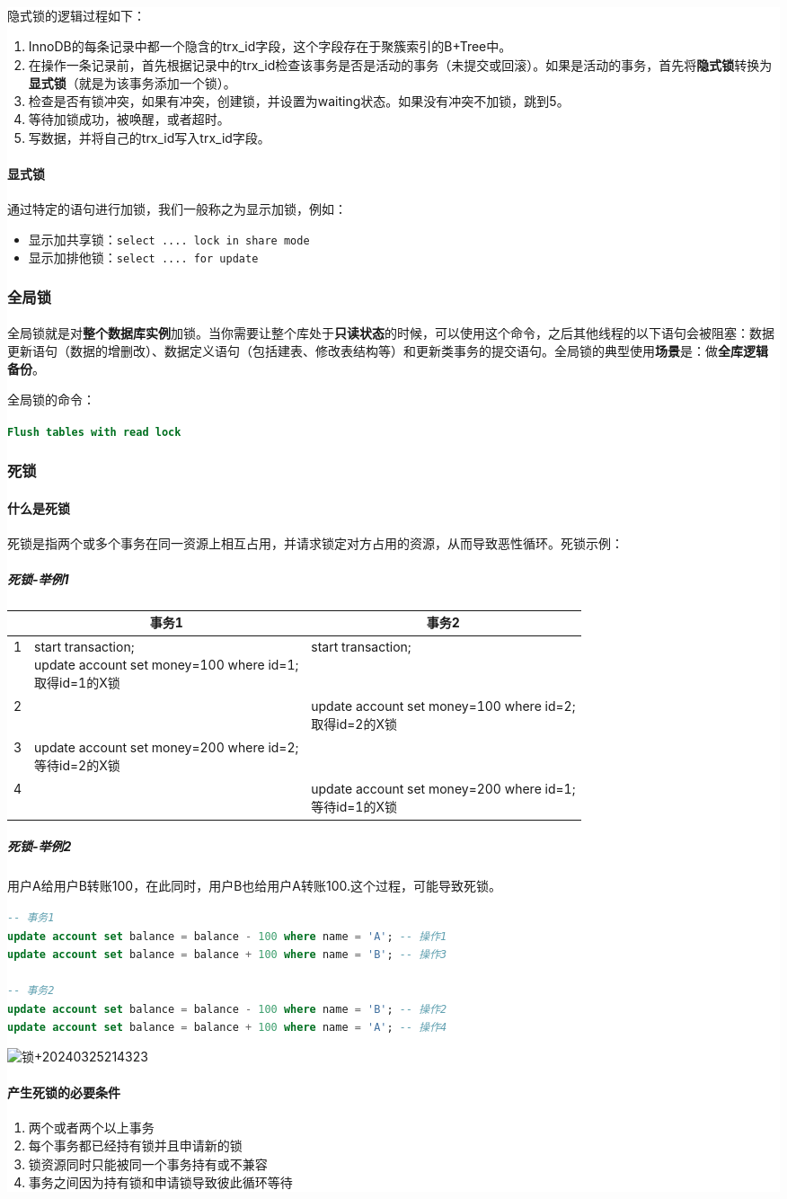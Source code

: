 隐式锁的逻辑过程如下：
1. InnoDB的每条记录中都一个隐含的trx_id字段，这个字段存在于聚簇索引的B+Tree中。
2. 在操作一条记录前，首先根据记录中的trx_id检查该事务是否是活动的事务（未提交或回滚）。如果是活动的事务，首先将**隐式锁**转换为**显式锁**（就是为该事务添加一个锁）。
3. 检查是否有锁冲突，如果有冲突，创建锁，并设置为waiting状态。如果没有冲突不加锁，跳到5。
4. 等待加锁成功，被唤醒，或者超时。
5. 写数据，并将自己的trx_id写入trx_id字段。

#### 显式锁
通过特定的语句进行加锁，我们一般称之为显示加锁，例如：
* 显示加共享锁：`select .... lock in share mode`
* 显示加排他锁：`select .... for update`

### 全局锁
全局锁就是对**整个数据库实例**加锁。当你需要让整个库处于**只读状态**的时候，可以使用这个命令，之后其他线程的以下语句会被阻塞：数据更新语句（数据的增删改）、数据定义语句（包括建表、修改表结构等）和更新类事务的提交语句。全局锁的典型使用**场景**是：做**全库逻辑备份**。

全局锁的命令：
```SQL
Flush tables with read lock
```

### 死锁

#### 什么是死锁
死锁是指两个或多个事务在同一资源上相互占用，并请求锁定对方占用的资源，从而导致恶性循环。死锁示例：

##### 死锁-举例1
||事务1|事务2|
|---|---|---|
|1|start transaction;<br />update account set money=100 where id=1;<br/>取得id=1的X锁|start transaction;|
|2||update account set money=100 where id=2;<br/>取得id=2的X锁|
|3|update account set money=200 where id=2;<br/>等待id=2的X锁||
|4||update account set money=200 where id=1;<br/>等待id=1的X锁|

##### 死锁-举例2  
用户A给用户B转账100，在此同时，用户B也给用户A转账100.这个过程，可能导致死锁。
```SQL
-- 事务1
update account set balance = balance - 100 where name = 'A'; -- 操作1
update account set balance = balance + 100 where name = 'B'; -- 操作3

-- 事务2
update account set balance = balance - 100 where name = 'B'; -- 操作2
update account set balance = balance + 100 where name = 'A'; -- 操作4
```
![锁+20240325214323](https://raw.githubusercontent.com/loli0con/picgo/master/images/锁+20240325214323.png+2024-03-25-21-43-24)

#### 产生死锁的必要条件
1. 两个或者两个以上事务
2. 每个事务都已经持有锁并且申请新的锁
3. 锁资源同时只能被同一个事务持有或不兼容
4. 事务之间因为持有锁和申请锁导致彼此循环等待
